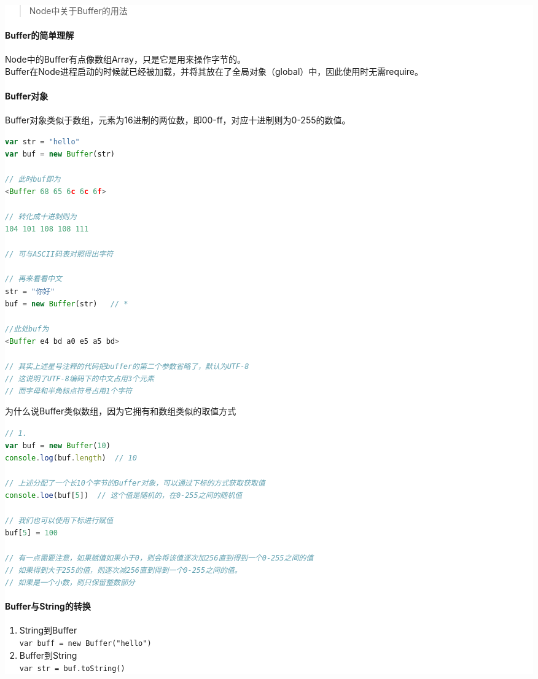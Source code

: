 > Node中关于Buffer的用法

#### Buffer的简单理解
Node中的Buffer有点像数组Array，只是它是用来操作字节的。  
Buffer在Node进程启动的时候就已经被加载，并将其放在了全局对象（global）中，因此使用时无需require。

#### Buffer对象
Buffer对象类似于数组，元素为16进制的两位数，即00-ff，对应十进制则为0-255的数值。
```javascript
var str = "hello"
var buf = new Buffer(str)

// 此时buf即为
<Buffer 68 65 6c 6c 6f>

// 转化成十进制则为
104 101 108 108 111

// 可与ASCII码表对照得出字符

// 再来看看中文
str = "你好"
buf = new Buffer(str)   // *

//此处buf为
<Buffer e4 bd a0 e5 a5 bd>

// 其实上述星号注释的代码把buffer的第二个参数省略了，默认为UTF-8
// 这说明了UTF-8编码下的中文占用3个元素
// 而字母和半角标点符号占用1个字符
```
为什么说Buffer类似数组，因为它拥有和数组类似的取值方式
```javascript
// 1.
var buf = new Buffer(10)
console.log(buf.length)  // 10

// 上述分配了一个长10个字节的Buffer对象，可以通过下标的方式获取获取值
console.loe(buf[5])  // 这个值是随机的，在0-255之间的随机值

// 我们也可以使用下标进行赋值
buf[5] = 100

// 有一点需要注意，如果赋值如果小于0，则会将该值逐次加256直到得到一个0-255之间的值
// 如果得到大于255的值，则逐次减256直到得到一个0-255之间的值。
// 如果是一个小数，则只保留整数部分
```

#### Buffer与String的转换
1. String到Buffer  
`var buff = new Buffer("hello")`
2. Buffer到String  
`var str = buf.toString()`
